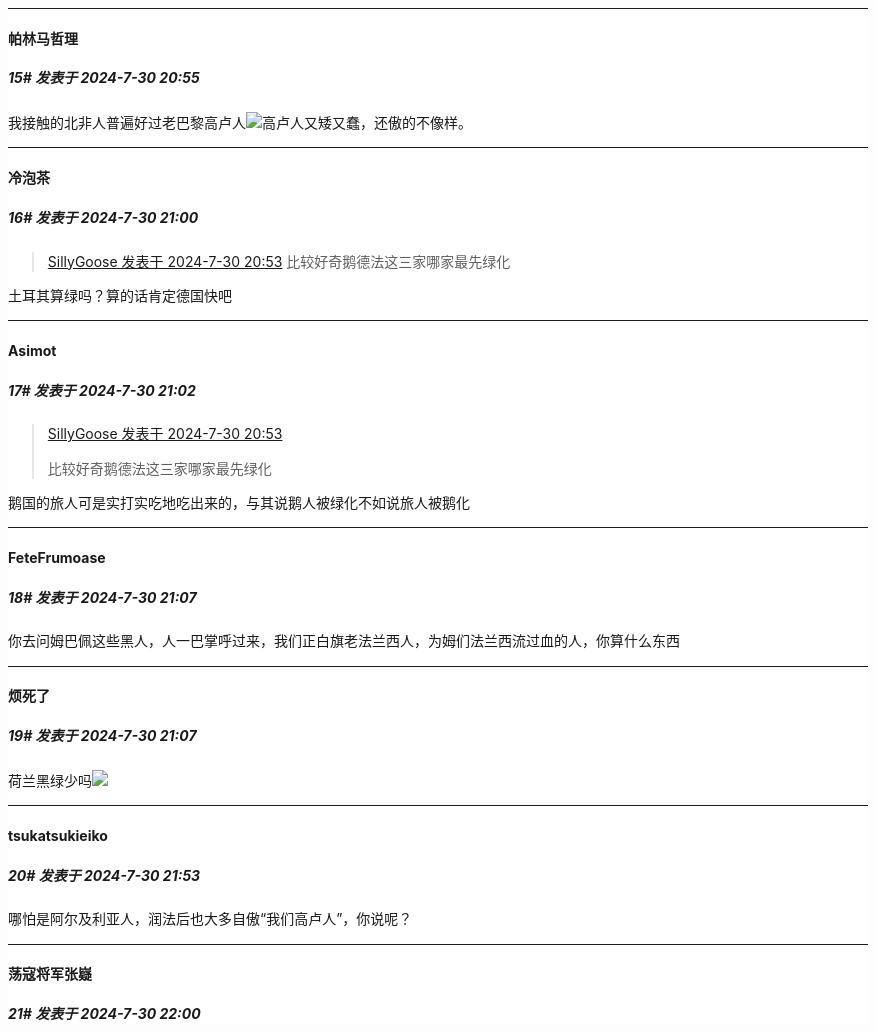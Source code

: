 *****

####  帕林马哲理  
##### 15#       发表于 2024-7-30 20:55

我接触的北非人普遍好过老巴黎高卢人<img src="https://static.saraba1st.com/image/smiley/face2017/067.png" referrerpolicy="no-referrer">高卢人又矮又蠢，还傲的不像样。

*****

####  冷泡茶  
##### 16#       发表于 2024-7-30 21:00

<blockquote><a href="httphttps://bbs.saraba1st.com/2b/forum.php?mod=redirect&amp;goto=findpost&amp;pid=65747725&amp;ptid=2193345" target="_blank">SillyGoose 发表于 2024-7-30 20:53</a>
比较好奇鹅德法这三家哪家最先绿化</blockquote>
土耳其算绿吗？算的话肯定德国快吧

*****

####  Asimot  
##### 17#       发表于 2024-7-30 21:02

<blockquote><a href="httphttps://bbs.saraba1st.com/2b/forum.php?mod=redirect&amp;goto=findpost&amp;pid=65747725&amp;ptid=2193345" target="_blank">SillyGoose 发表于 2024-7-30 20:53</a>

比较好奇鹅德法这三家哪家最先绿化</blockquote>
鹅国的旅人可是实打实吃地吃出来的，与其说鹅人被绿化不如说旅人被鹅化

*****

####  FeteFrumoase  
##### 18#       发表于 2024-7-30 21:07

你去问姆巴佩这些黑人，人一巴掌呼过来，我们正白旗老法兰西人，为姆们法兰西流过血的人，你算什么东西

*****

####  烦死了  
##### 19#       发表于 2024-7-30 21:07

荷兰黑绿少吗<img src="https://static.saraba1st.com/image/smiley/face2017/049.png" referrerpolicy="no-referrer">

*****

####  tsukatsukieiko  
##### 20#       发表于 2024-7-30 21:53

哪怕是阿尔及利亚人，润法后也大多自傲“我们高卢人”，你说呢？

*****

####  荡寇将军张嶷  
##### 21#       发表于 2024-7-30 22:00
